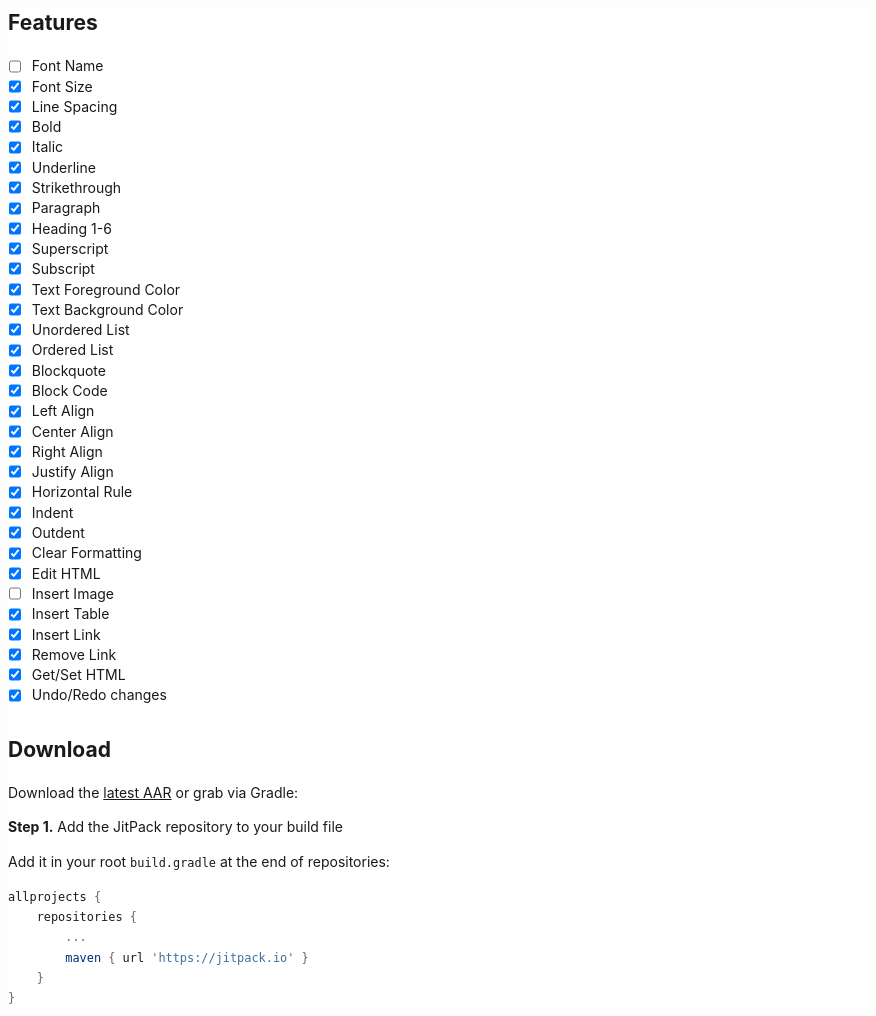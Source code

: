 
Features
------

- [ ] Font Name
- [x] Font Size
- [x] Line Spacing
- [x] Bold
- [x] Italic
- [x] Underline
- [x] Strikethrough
- [x] Paragraph
- [x] Heading 1-6
- [x] Superscript
- [x] Subscript
- [x] Text Foreground Color
- [x] Text Background Color
- [x] Unordered List
- [x] Ordered List
- [x] Blockquote
- [x] Block Code
- [x] Left Align
- [x] Center Align
- [x] Right Align
- [x] Justify Align
- [x] Horizontal Rule
- [x] Indent
- [x] Outdent
- [x] Clear Formatting
- [x] Edit HTML
- [ ] Insert Image
- [x] Insert Table
- [x] Insert Link
- [x] Remove Link
- [x] Get/Set HTML
- [x] Undo/Redo changes

Download
------

Download the [latest AAR][rtexteditorview-releases] or grab via Gradle:

**Step 1.** Add the JitPack repository to your build file

Add it in your root `build.gradle` at the end of repositories:

```groovy
allprojects {
    repositories {
        ...
        maven { url 'https://jitpack.io' }
    }
}
```


[android-arsenal-svg]: https://img.shields.io/badge/Android%20Arsenal-RTextEditorView-brightgreen.svg
[android-arsenal]: https://android-arsenal.com/details/1/6207
[jitpackbadge-svg]: https://jitpack.io/v/jkennethcarino/RTextEditorView.svg
[jitpackbadge]: https://jitpack.io/#jkennethcarino/RTextEditorView
[mitbadge-svg]: https://img.shields.io/badge/License-MIT-blue.svg
[mitbadge]: https://github.com/jkennethcarino/RTextEditorView/blob/master/LICENSE
[summernote]: https://github.com/summernote/summernote/
[rtexteditorview-releases]: https://github.com/jkennethcarino/RTextEditorView/releases
[richeditor]: https://github.com/wasabeef/richeditor-android/
[mricheditor]: https://github.com/Even201314/MRichEditor/
[color-picker]: https://github.com/jaredrummler/ColorPicker
[google-materialicons]: https://material.io/icons/
[austin-andrews]: https://twitter.com/Templarian
